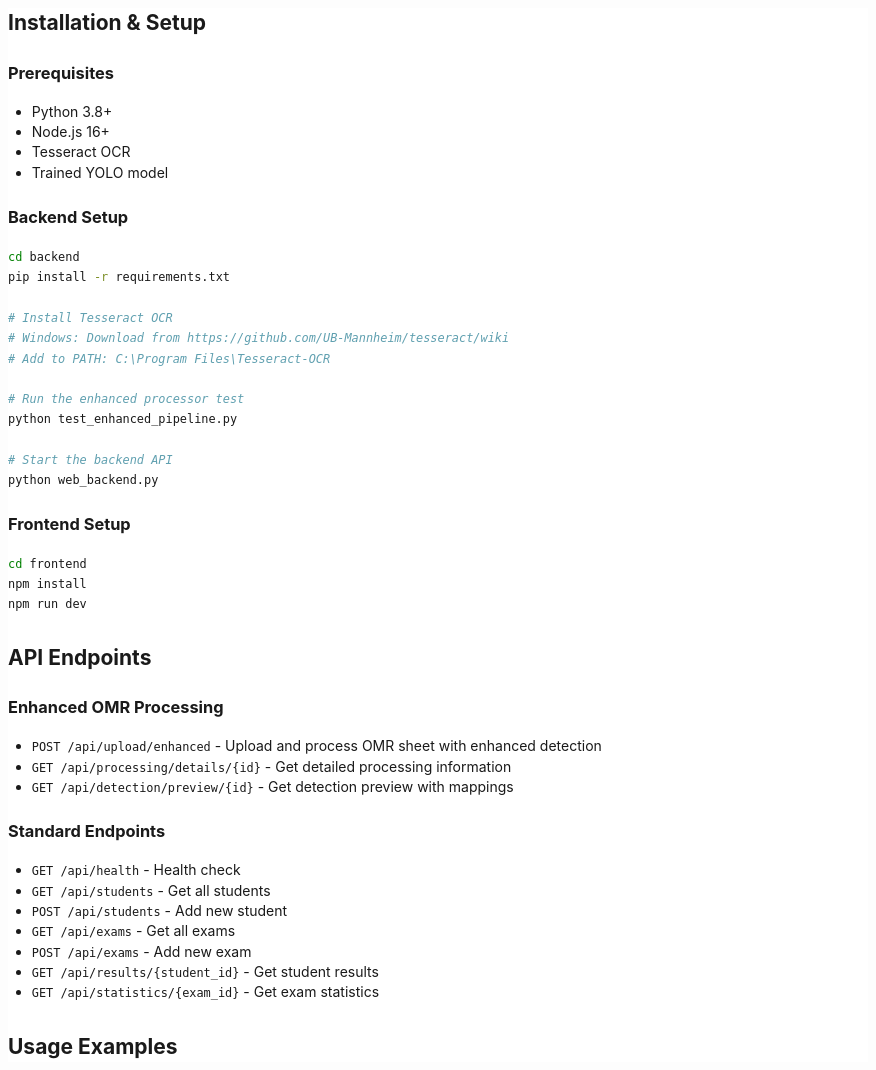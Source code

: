 ## Installation & Setup

### Prerequisites
- Python 3.8+
- Node.js 16+
- Tesseract OCR
- Trained YOLO model

### Backend Setup
```bash
cd backend
pip install -r requirements.txt

# Install Tesseract OCR
# Windows: Download from https://github.com/UB-Mannheim/tesseract/wiki
# Add to PATH: C:\Program Files\Tesseract-OCR

# Run the enhanced processor test
python test_enhanced_pipeline.py

# Start the backend API
python web_backend.py
```

### Frontend Setup
```bash
cd frontend
npm install
npm run dev
```

## API Endpoints

### Enhanced OMR Processing
- `POST /api/upload/enhanced` - Upload and process OMR sheet with enhanced detection
- `GET /api/processing/details/{id}` - Get detailed processing information
- `GET /api/detection/preview/{id}` - Get detection preview with mappings

### Standard Endpoints
- `GET /api/health` - Health check
- `GET /api/students` - Get all students
- `POST /api/students` - Add new student
- `GET /api/exams` - Get all exams
- `POST /api/exams` - Add new exam
- `GET /api/results/{student_id}` - Get student results
- `GET /api/statistics/{exam_id}` - Get exam statistics

## Usage Examples
